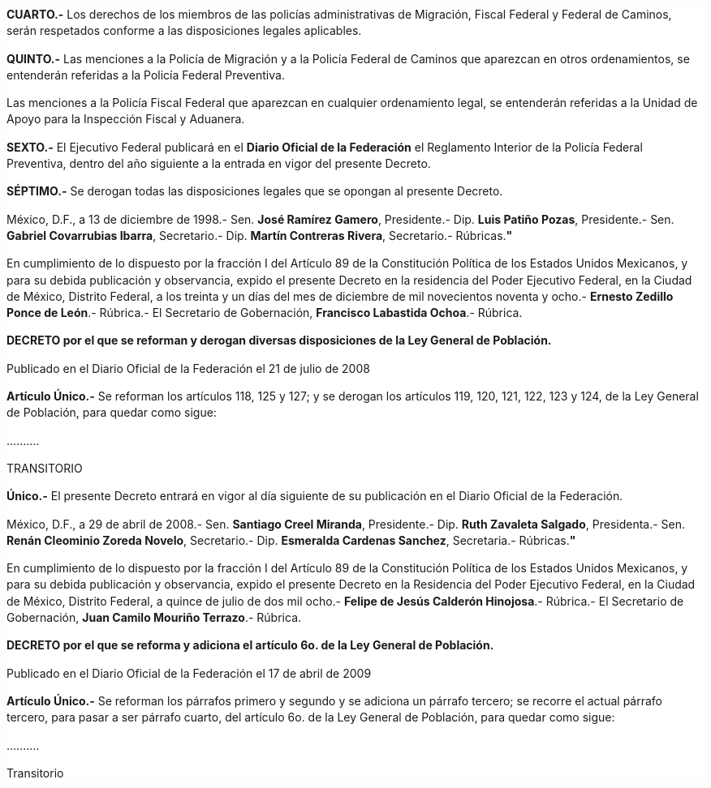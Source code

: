 **CUARTO.-** Los derechos de los miembros de las policías administrativas de Migración, Fiscal Federal y Federal de Caminos, serán respetados conforme a las disposiciones legales aplicables.

**QUINTO.-** Las menciones a la Policía de Migración y a la Policía Federal de Caminos que aparezcan en otros ordenamientos, se entenderán referidas a la Policía Federal Preventiva.

Las menciones a la Policía Fiscal Federal que aparezcan en cualquier ordenamiento legal, se entenderán referidas a la Unidad de Apoyo para la Inspección Fiscal y Aduanera.

**SEXTO.-** El Ejecutivo Federal publicará en el **Diario Oficial de la Federación** el Reglamento Interior de la Policía Federal Preventiva, dentro del año siguiente a la entrada en vigor del presente Decreto.

**SÉPTIMO.-** Se derogan todas las disposiciones legales que se opongan al presente Decreto.

México, D.F., a 13 de diciembre de 1998.- Sen. **José Ramírez Gamero**, Presidente.- Dip. **Luis Patiño Pozas**, Presidente.- Sen. **Gabriel Covarrubias Ibarra**, Secretario.- Dip. **Martín Contreras Rivera**, Secretario.- Rúbricas.**\"**

En cumplimiento de lo dispuesto por la fracción I del Artículo 89 de la Constitución Política de los Estados Unidos Mexicanos, y para su debida publicación y observancia, expido el presente Decreto en la residencia del Poder Ejecutivo Federal, en la Ciudad de México, Distrito Federal, a los treinta y un días del mes de diciembre de mil novecientos noventa y ocho.- **Ernesto Zedillo Ponce de León**.- Rúbrica.- El Secretario de Gobernación, **Francisco Labastida Ochoa**.- Rúbrica.

**DECRETO por el que se reforman y derogan diversas disposiciones de la Ley General de Población.**

Publicado en el Diario Oficial de la Federación el 21 de julio de 2008

**Artículo Único.-** Se reforman los artículos 118, 125 y 127; y se derogan los artículos 119, 120, 121, 122, 123 y 124, de la Ley General de Población, para quedar como sigue:

..........

TRANSITORIO

**Único.-** El presente Decreto entrará en vigor al día siguiente de su publicación en el Diario Oficial de la Federación.

México, D.F., a 29 de abril de 2008.- Sen. **Santiago Creel Miranda**, Presidente.- Dip. **Ruth Zavaleta Salgado**, Presidenta.- Sen. **Renán Cleominio Zoreda Novelo**, Secretario.- Dip. **Esmeralda Cardenas Sanchez**, Secretaria.- Rúbricas.**\"**

En cumplimiento de lo dispuesto por la fracción I del Artículo 89 de la Constitución Política de los Estados Unidos Mexicanos, y para su debida publicación y observancia, expido el presente Decreto en la Residencia del Poder Ejecutivo Federal, en la Ciudad de México, Distrito Federal, a quince de julio de dos mil ocho.- **Felipe de Jesús Calderón Hinojosa**.- Rúbrica.- El Secretario de Gobernación, **Juan Camilo Mouriño Terrazo**.- Rúbrica.

**DECRETO por el que se reforma y adiciona el artículo 6o. de la Ley General de Población.**

Publicado en el Diario Oficial de la Federación el 17 de abril de 2009

**Artículo Único.-** Se reforman los párrafos primero y segundo y se adiciona un párrafo tercero; se recorre el actual párrafo tercero, para pasar a ser párrafo cuarto, del artículo 6o. de la Ley General de Población, para quedar como sigue:

..........

Transitorio
